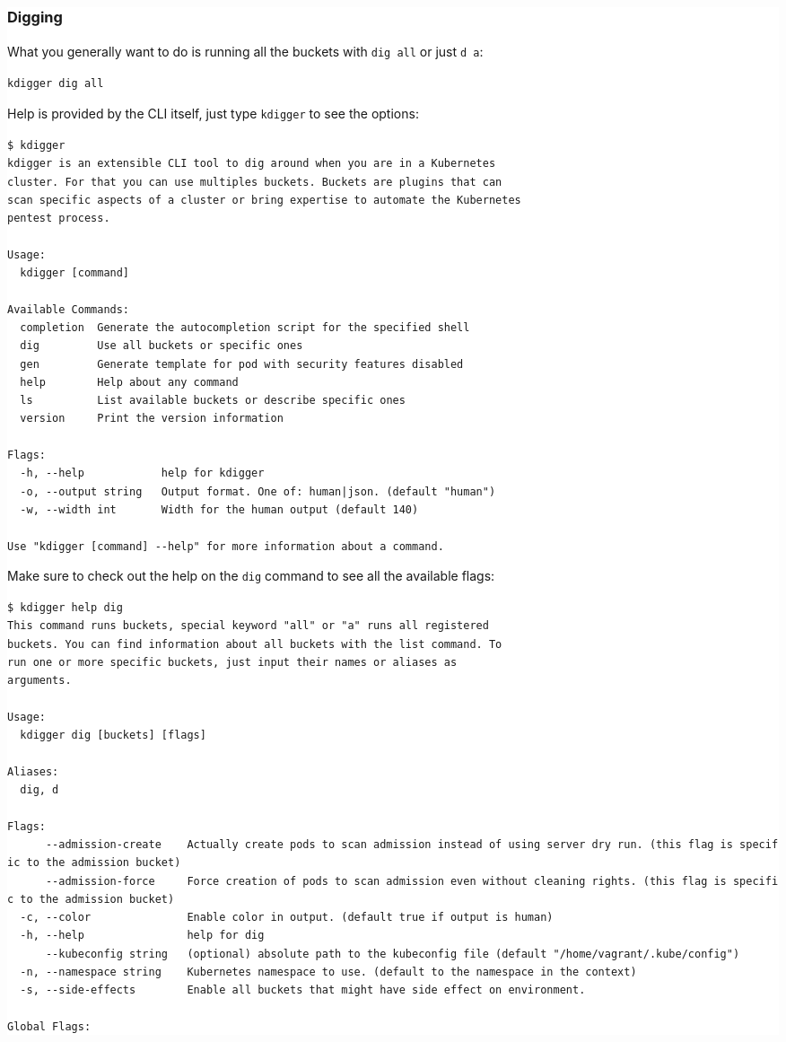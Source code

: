 ### Digging

What you generally want to do is running all the buckets with `dig all` or just
`d a`:
```bash
kdigger dig all
```

Help is provided by the CLI itself, just type `kdigger` to see the options:

```console
$ kdigger
kdigger is an extensible CLI tool to dig around when you are in a Kubernetes
cluster. For that you can use multiples buckets. Buckets are plugins that can
scan specific aspects of a cluster or bring expertise to automate the Kubernetes
pentest process.

Usage:
  kdigger [command]

Available Commands:
  completion  Generate the autocompletion script for the specified shell
  dig         Use all buckets or specific ones
  gen         Generate template for pod with security features disabled
  help        Help about any command
  ls          List available buckets or describe specific ones
  version     Print the version information

Flags:
  -h, --help            help for kdigger
  -o, --output string   Output format. One of: human|json. (default "human")
  -w, --width int       Width for the human output (default 140)

Use "kdigger [command] --help" for more information about a command.

```

Make sure to check out the help on the ``dig`` command to see all the available
flags:

```console
$ kdigger help dig
This command runs buckets, special keyword "all" or "a" runs all registered
buckets. You can find information about all buckets with the list command. To
run one or more specific buckets, just input their names or aliases as
arguments.

Usage:
  kdigger dig [buckets] [flags]

Aliases:
  dig, d

Flags:
      --admission-create    Actually create pods to scan admission instead of using server dry run. (this flag is specific to the admission bucket)
      --admission-force     Force creation of pods to scan admission even without cleaning rights. (this flag is specific to the admission bucket)
  -c, --color               Enable color in output. (default true if output is human)
  -h, --help                help for dig
      --kubeconfig string   (optional) absolute path to the kubeconfig file (default "/home/vagrant/.kube/config")
  -n, --namespace string    Kubernetes namespace to use. (default to the namespace in the context)
  -s, --side-effects        Enable all buckets that might have side effect on environment.

Global Flags:
```